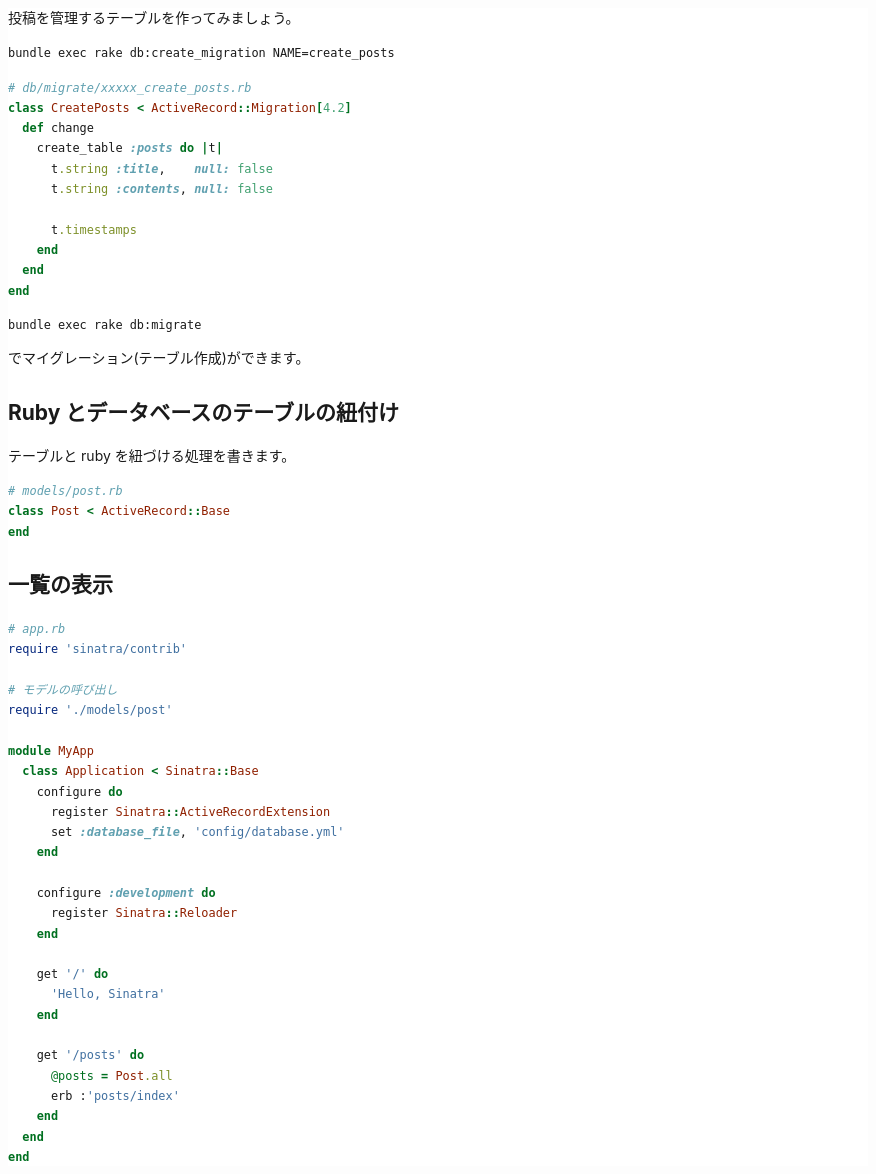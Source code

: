 投稿を管理するテーブルを作ってみましょう。

```sh
bundle exec rake db:create_migration NAME=create_posts
```

```ruby
# db/migrate/xxxxx_create_posts.rb
class CreatePosts < ActiveRecord::Migration[4.2]
  def change
    create_table :posts do |t|
      t.string :title,    null: false
      t.string :contents, null: false

      t.timestamps
    end
  end
end
```

```sh
bundle exec rake db:migrate
```

でマイグレーション(テーブル作成)ができます。

## Ruby とデータベースのテーブルの紐付け
テーブルと ruby を紐づける処理を書きます。

```ruby
# models/post.rb
class Post < ActiveRecord::Base
end
```

## 一覧の表示
```ruby
# app.rb
require 'sinatra/contrib'

# モデルの呼び出し
require './models/post'

module MyApp
  class Application < Sinatra::Base
    configure do
      register Sinatra::ActiveRecordExtension
      set :database_file, 'config/database.yml'
    end

    configure :development do
      register Sinatra::Reloader
    end

    get '/' do
      'Hello, Sinatra'
    end

	get '/posts' do
	  @posts = Post.all
	  erb :'posts/index'
	end
  end
end
```
